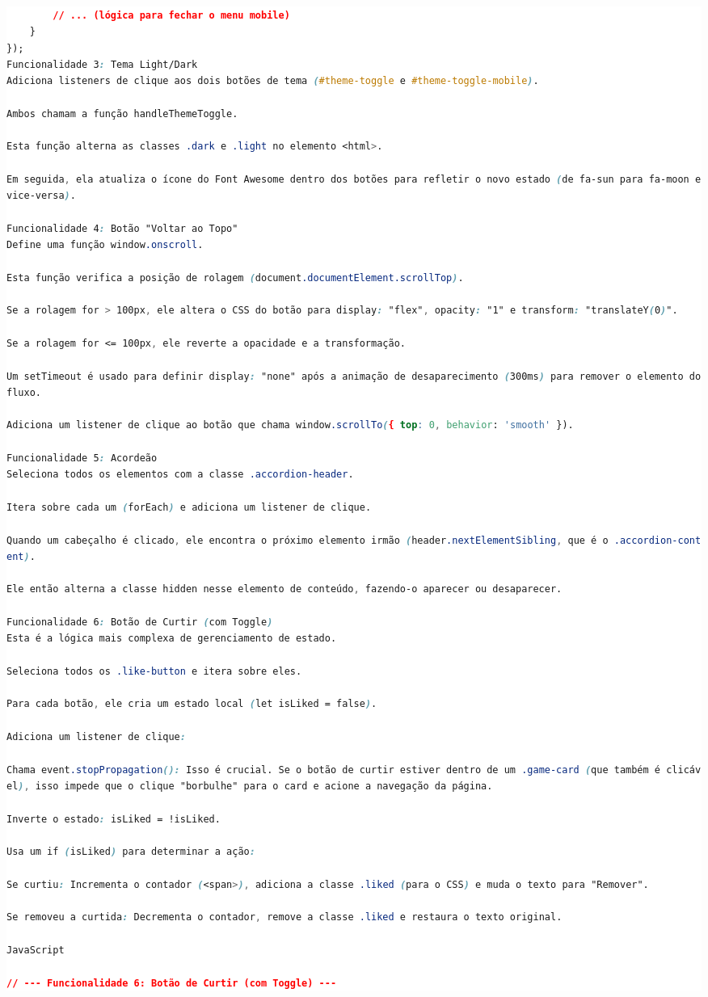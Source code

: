 ```css
        // ... (lógica para fechar o menu mobile)
    }
});
Funcionalidade 3: Tema Light/Dark
Adiciona listeners de clique aos dois botões de tema (#theme-toggle e #theme-toggle-mobile).

Ambos chamam a função handleThemeToggle.

Esta função alterna as classes .dark e .light no elemento <html>.

Em seguida, ela atualiza o ícone do Font Awesome dentro dos botões para refletir o novo estado (de fa-sun para fa-moon e vice-versa).

Funcionalidade 4: Botão "Voltar ao Topo"
Define uma função window.onscroll.

Esta função verifica a posição de rolagem (document.documentElement.scrollTop).

Se a rolagem for > 100px, ele altera o CSS do botão para display: "flex", opacity: "1" e transform: "translateY(0)".

Se a rolagem for <= 100px, ele reverte a opacidade e a transformação.

Um setTimeout é usado para definir display: "none" após a animação de desaparecimento (300ms) para remover o elemento do fluxo.

Adiciona um listener de clique ao botão que chama window.scrollTo({ top: 0, behavior: 'smooth' }).

Funcionalidade 5: Acordeão
Seleciona todos os elementos com a classe .accordion-header.

Itera sobre cada um (forEach) e adiciona um listener de clique.

Quando um cabeçalho é clicado, ele encontra o próximo elemento irmão (header.nextElementSibling, que é o .accordion-content).

Ele então alterna a classe hidden nesse elemento de conteúdo, fazendo-o aparecer ou desaparecer.

Funcionalidade 6: Botão de Curtir (com Toggle)
Esta é a lógica mais complexa de gerenciamento de estado.

Seleciona todos os .like-button e itera sobre eles.

Para cada botão, ele cria um estado local (let isLiked = false).

Adiciona um listener de clique:

Chama event.stopPropagation(): Isso é crucial. Se o botão de curtir estiver dentro de um .game-card (que também é clicável), isso impede que o clique "borbulhe" para o card e acione a navegação da página.

Inverte o estado: isLiked = !isLiked.

Usa um if (isLiked) para determinar a ação:

Se curtiu: Incrementa o contador (<span>), adiciona a classe .liked (para o CSS) e muda o texto para "Remover".

Se removeu a curtida: Decrementa o contador, remove a classe .liked e restaura o texto original.

JavaScript

// --- Funcionalidade 6: Botão de Curtir (com Toggle) ---
```